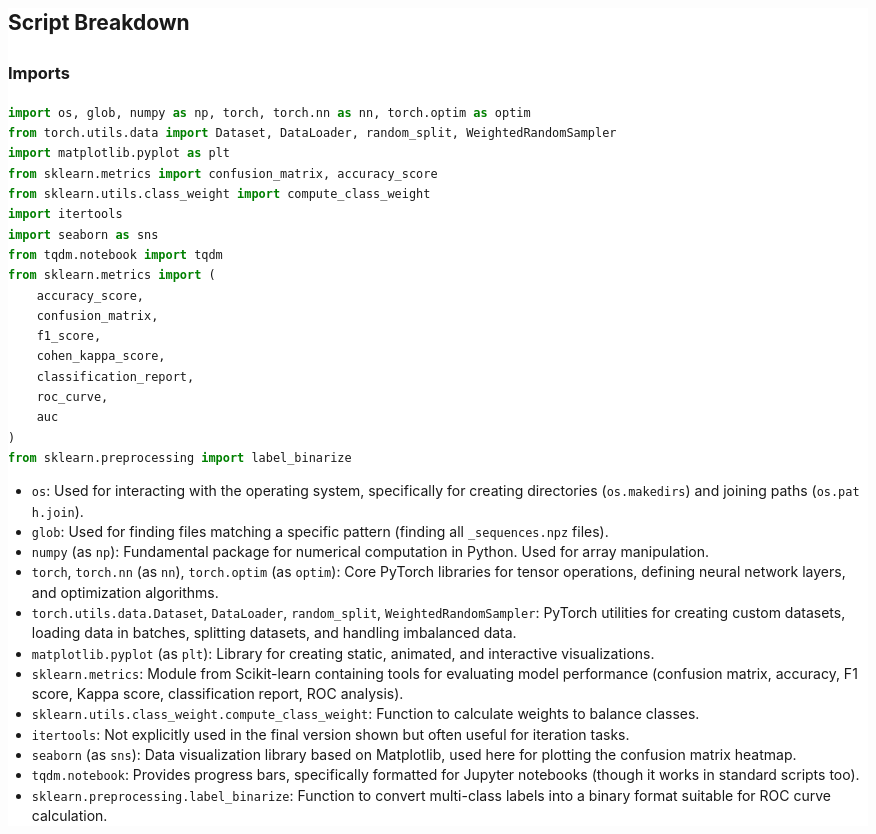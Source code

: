 ## Script Breakdown

### Imports

```python
import os, glob, numpy as np, torch, torch.nn as nn, torch.optim as optim
from torch.utils.data import Dataset, DataLoader, random_split, WeightedRandomSampler
import matplotlib.pyplot as plt
from sklearn.metrics import confusion_matrix, accuracy_score
from sklearn.utils.class_weight import compute_class_weight
import itertools
import seaborn as sns
from tqdm.notebook import tqdm
from sklearn.metrics import (
    accuracy_score,
    confusion_matrix,
    f1_score,
    cohen_kappa_score,
    classification_report,
    roc_curve,
    auc
)
from sklearn.preprocessing import label_binarize
```

*   `os`: Used for interacting with the operating system, specifically for creating directories (`os.makedirs`) and joining paths (`os.path.join`).
*   `glob`: Used for finding files matching a specific pattern (finding all `_sequences.npz` files).
*   `numpy` (as `np`): Fundamental package for numerical computation in Python. Used for array manipulation.
*   `torch`, `torch.nn` (as `nn`), `torch.optim` (as `optim`): Core PyTorch libraries for tensor operations, defining neural network layers, and optimization algorithms.
*   `torch.utils.data.Dataset`, `DataLoader`, `random_split`, `WeightedRandomSampler`: PyTorch utilities for creating custom datasets, loading data in batches, splitting datasets, and handling imbalanced data.
*   `matplotlib.pyplot` (as `plt`): Library for creating static, animated, and interactive visualizations.
*   `sklearn.metrics`: Module from Scikit-learn containing tools for evaluating model performance (confusion matrix, accuracy, F1 score, Kappa score, classification report, ROC analysis).
*   `sklearn.utils.class_weight.compute_class_weight`: Function to calculate weights to balance classes.
*   `itertools`: Not explicitly used in the final version shown but often useful for iteration tasks.
*   `seaborn` (as `sns`): Data visualization library based on Matplotlib, used here for plotting the confusion matrix heatmap.
*   `tqdm.notebook`: Provides progress bars, specifically formatted for Jupyter notebooks (though it works in standard scripts too).
*   `sklearn.preprocessing.label_binarize`: Function to convert multi-class labels into a binary format suitable for ROC curve calculation.

